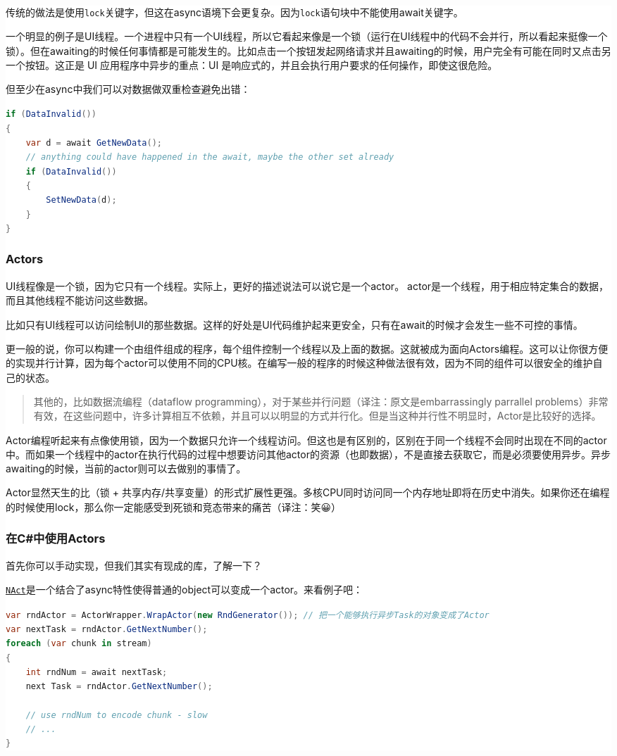 传统的做法是使用`lock`关键字，但这在async语境下会更复杂。因为`lock`语句块中不能使用await关键字。

一个明显的例子是UI线程。一个进程中只有一个UI线程，所以它看起来像是一个锁（运行在UI线程中的代码不会并行，所以看起来挺像一个锁）。但在awaiting的时候任何事情都是可能发生的。比如点击一个按钮发起网络请求并且awaiting的时候，用户完全有可能在同时又点击另一个按钮。这正是 UI 应用程序中异步的重点：UI 是响应式的，并且会执行用户要求的任何操作，即使这很危险。

但至少在async中我们可以对数据做双重检查避免出错：

```csharp
if (DataInvalid())
{
    var d = await GetNewData();
    // anything could have happened in the await, maybe the other set already
    if (DataInvalid())
    {
        SetNewData(d);
    }
}
```

### Actors

UI线程像是一个锁，因为它只有一个线程。实际上，更好的描述说法可以说它是一个actor。
actor是一个线程，用于相应特定集合的数据，而且其他线程不能访问这些数据。

比如只有UI线程可以访问绘制UI的那些数据。这样的好处是UI代码维护起来更安全，只有在await的时候才会发生一些不可控的事情。

更一般的说，你可以构建一个由组件组成的程序，每个组件控制一个线程以及上面的数据。这就被成为面向Actors编程。这可以让你很方便的实现并行计算，因为每个actor可以使用不同的CPU核。在编写一般的程序的时候这种做法很有效，因为不同的组件可以很安全的维护自己的状态。

> 其他的，比如数据流编程（dataflow programming），对于某些并行问题（译注：原文是embarrassingly parrallel problems）非常有效，在这些问题中，许多计算相互不依赖，并且可以以明显的方式并行化。但是当这种并行性不明显时，Actor是比较好的选择。

Actor编程听起来有点像使用锁，因为一个数据只允许一个线程访问。但这也是有区别的，区别在于同一个线程不会同时出现在不同的actor中。而如果一个线程中的actor在执行代码的过程中想要访问其他actor的资源（也即数据），不是直接去获取它，而是必须要使用异步。异步awaiting的时候，当前的actor则可以去做别的事情了。

Actor显然天生的比（锁 + 共享内存/共享变量）的形式扩展性更强。多核CPU同时访问同一个内存地址即将在历史中消失。如果你还在编程的时候使用lock，那么你一定能感受到死锁和竞态带来的痛苦（译注：笑😀）

### 在C#中使用Actors

首先你可以手动实现，但我们其实有现成的库，了解一下？

[`NAct`](https://code.google.com/archive/p/n-act)是一个结合了async特性使得普通的object可以变成一个actor。来看例子吧：

```csharp
var rndActor = ActorWrapper.WrapActor(new RndGenerator()); // 把一个能够执行异步Task的对象变成了Actor
var nextTask = rndActor.GetNextNumber();
foreach (var chunk in stream)
{
    int rndNum = await nextTask;
    next Task = rndActor.GetNextNumber();
    
    // use rndNum to encode chunk - slow
    // ...
}
```
